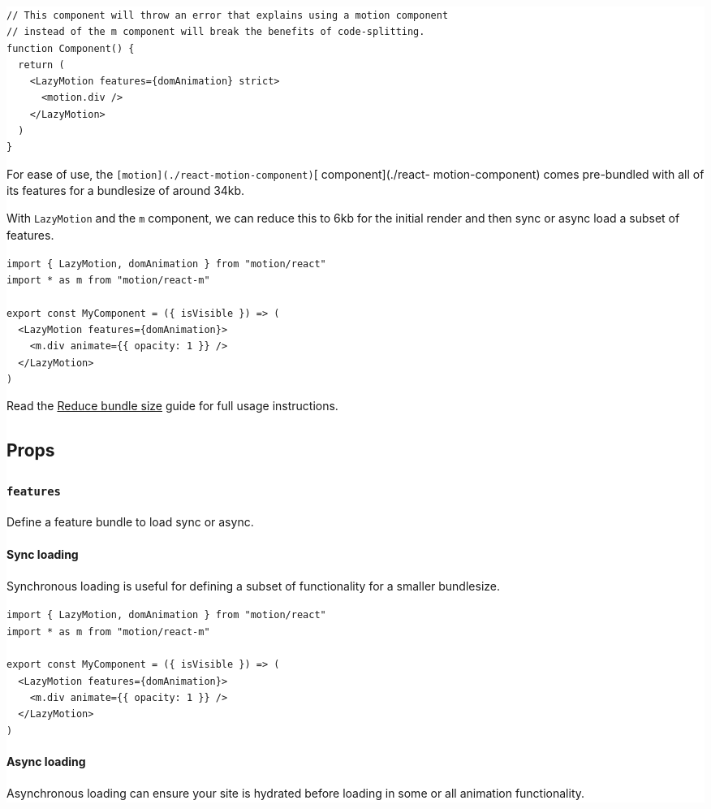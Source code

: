     
    // This component will throw an error that explains using a motion component
    // instead of the m component will break the benefits of code-splitting.
    function Component() {
      return (
        <LazyMotion features={domAnimation} strict>
          <motion.div />
        </LazyMotion>
      )
    }

For ease of use, the `[motion](./react-motion-component)`[ component](./react-
motion-component) comes pre-bundled with all of its features for a bundlesize
of around 34kb.

With `LazyMotion` and the `m` component, we can reduce this to 6kb for the
initial render and then sync or async load a subset of features.

    
    
    import { LazyMotion, domAnimation } from "motion/react"
    import * as m from "motion/react-m"
    
    export const MyComponent = ({ isVisible }) => (
      <LazyMotion features={domAnimation}>
        <m.div animate={{ opacity: 1 }} />
      </LazyMotion>
    )

Read the [Reduce bundle size](./react-reduce-bundle-size) guide for full usage
instructions.

## Props

### `features`

Define a feature bundle to load sync or async.

#### Sync loading

Synchronous loading is useful for defining a subset of functionality for a
smaller bundlesize.

    
    
    import { LazyMotion, domAnimation } from "motion/react"
    import * as m from "motion/react-m"
    
    export const MyComponent = ({ isVisible }) => (
      <LazyMotion features={domAnimation}>
        <m.div animate={{ opacity: 1 }} />
      </LazyMotion>
    )

#### Async loading

Asynchronous loading can ensure your site is hydrated before loading in some
or all animation functionality.
